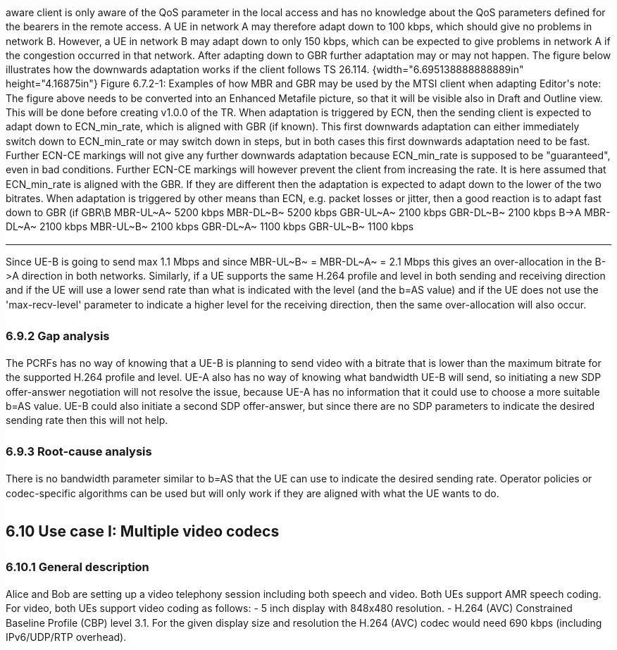 aware client is only aware of the QoS parameter in the local access and has no
knowledge about the QoS parameters defined for the bearers in the remote
access. A UE in network A may therefore adapt down to 100 kbps, which should
give no problems in network B. However, a UE in network B may adapt down to
only 150 kbps, which can be expected to give problems in network A if the
congestion occurred in that network. After adapting down to GBR further
adaptation may or may not happen. The figure below illustrates how the
downwards adaptation works if the client follows TS 26.114.
{width="6.695138888888889in" height="4.16875in"}
Figure 6.7.2-1: Examples of how MBR and GBR may be used by the MTSI client
when adapting
Editor\'s note: The figure above needs to be converted into an Enhanced
Metafile picture, so that it will be visible also in Draft and Outline view.
This will be done before creating v1.0.0 of the TR.
When adaptation is triggered by ECN, then the sending client is expected to
adapt down to ECN_min_rate, which is aligned with GBR (if known). This first
downwards adaptation can either immediately switch down to ECN_min_rate or may
switch down in steps, but in both cases this first downwards adaptation need
to be fast. Further ECN-CE markings will not give any further downwards
adaptation because ECN_min_rate is supposed to be \"guaranteed\", even in bad
conditions. Further ECN-CE markings will however prevent the client from
increasing the rate.
It is here assumed that ECN_min_rate is aligned with the GBR. If they are
different then the adaptation is expected to adapt down to the lower of the
two bitrates.
When adaptation is triggered by other means than ECN, e.g. packet losses or
jitter, then a good reaction is to adapt fast down to GBR (if GBR\B MBR-UL~A~ 5200 kbps
MBR-DL~B~ 5200 kbps GBR-UL~A~ 2100 kbps GBR-DL~B~ 2100 kbps B->A MBR-DL~A~
2100 kbps MBR-UL~B~ 2100 kbps GBR-DL~A~ 1100 kbps GBR-UL~B~ 1100 kbps
* * *
Since UE-B is going to send max 1.1 Mbps and since MBR-UL~B~ = MBR-DL~A~ = 2.1
Mbps this gives an over-allocation in the B->A direction in both networks.
Similarly, if a UE supports the same H.264 profile and level in both sending
and receiving direction and if the UE will use a lower send rate than what is
indicated with the level (and the b=AS value) and if the UE does not use the
\'max-recv-level\' parameter to indicate a higher level for the receiving
direction, then the same over-allocation will also occur.
### 6.9.2 Gap analysis
The PCRFs has no way of knowing that a UE-B is planning to send video with a
bitrate that is lower than the maximum bitrate for the supported H.264 profile
and level.
UE-A also has no way of knowing what bandwidth UE-B will send, so initiating a
new SDP offer-answer negotiation will not resolve the issue, because UE-A has
no information that it could use to choose a more suitable b=AS value.
UE-B could also initiate a second SDP offer-answer, but since there are no SDP
parameters to indicate the desired sending rate then this will not help.
### 6.9.3 Root-cause analysis
There is no bandwidth parameter similar to b=AS that the UE can use to
indicate the desired sending rate.
Operator policies or codec-specific algorithms can be used but will only work
if they are aligned with what the UE wants to do.
## 6.10 Use case I: Multiple video codecs
### 6.10.1 General description
Alice and Bob are setting up a video telephony session including both speech
and video. Both UEs support AMR speech coding. For video, both UEs support
video coding as follows:
\- 5 inch display with 848x480 resolution.
\- H.264 (AVC) Constrained Baseline Profile (CBP) level 3.1. For the given
display size and resolution the H.264 (AVC) codec would need 690 kbps
(including IPv6/UDP/RTP overhead).